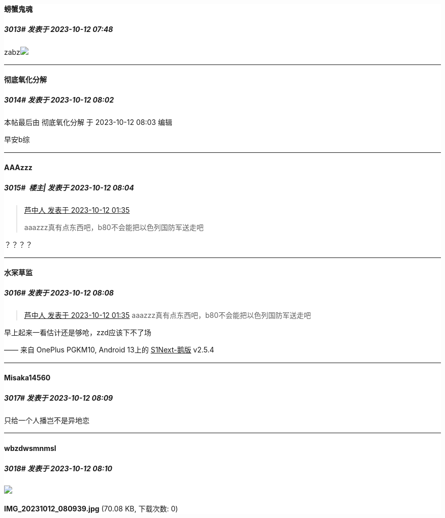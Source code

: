 ####  螃蟹鬼魂  
##### 3013#       发表于 2023-10-12 07:48

zabz<img src="https://static.saraba1st.com/image/smiley/face2017/034.png" referrerpolicy="no-referrer">


*****

####  彻底氧化分解  
##### 3014#       发表于 2023-10-12 08:02

 本帖最后由 彻底氧化分解 于 2023-10-12 08:03 编辑 

早安b综


*****

####  AAAzzz  
##### 3015#         楼主| 发表于 2023-10-12 08:04

<blockquote><a href="httphttps://bbs.saraba1st.com/2b/forum.php?mod=redirect&amp;goto=findpost&amp;pid=62692440&amp;ptid=2148798" target="_blank">芦中人 发表于 2023-10-12 01:35</a>

aaazzz真有点东西吧，b80不会能把以色列国防军送走吧</blockquote>
？？？？

*****

####  水冞草监  
##### 3016#       发表于 2023-10-12 08:08

<blockquote><a href="httphttps://bbs.saraba1st.com/2b/forum.php?mod=redirect&amp;goto=findpost&amp;pid=62692440&amp;ptid=2148798" target="_blank">芦中人 发表于 2023-10-12 01:35</a>
aaazzz真有点东西吧，b80不会能把以色列国防军送走吧</blockquote>
早上起来一看估计还是够呛，zzd应该下不了场

—— 来自 OnePlus PGKM10, Android 13上的 [S1Next-鹅版](https://github.com/ykrank/S1-Next/releases) v2.5.4

*****

####  Misaka14560  
##### 3017#       发表于 2023-10-12 08:09

只给一个人播岂不是异地恋

*****

####  wbzdwsmnmsl  
##### 3018#       发表于 2023-10-12 08:10

<img src="https://img.saraba1st.com/forum/202310/12/081002eh0t1ct300iczrcn.jpg" referrerpolicy="no-referrer">

<strong>IMG_20231012_080939.jpg</strong> (70.08 KB, 下载次数: 0)
